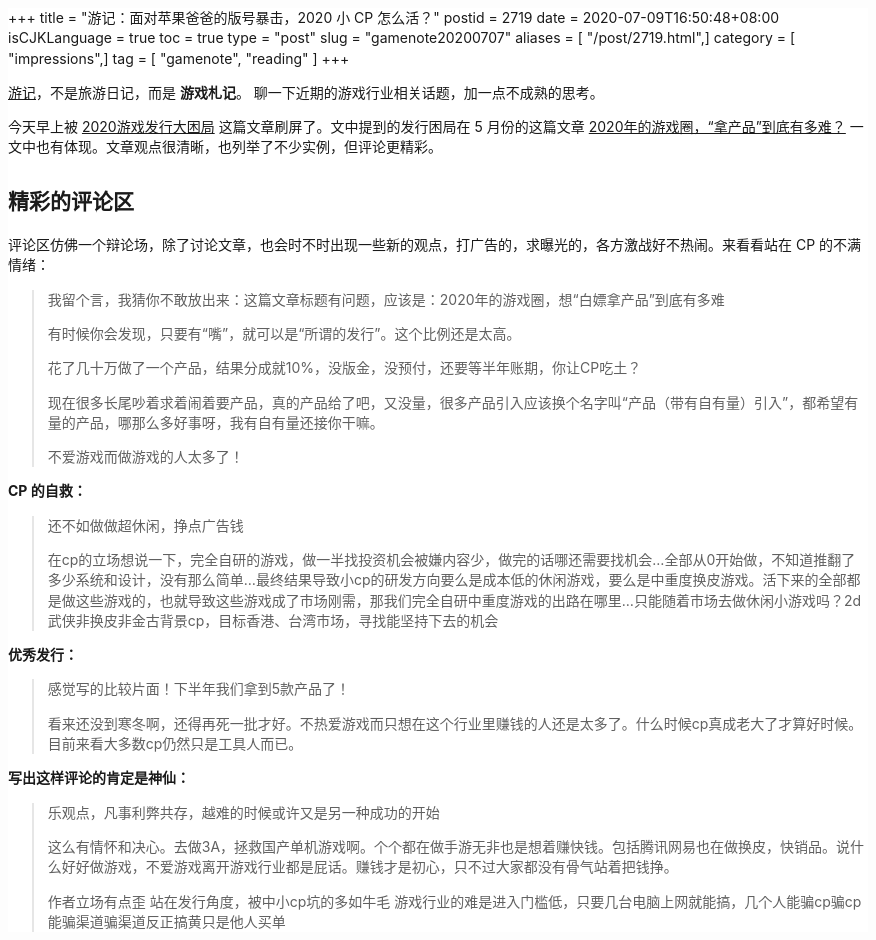 +++
title = "游记：面对苹果爸爸的版号暴击，2020 小 CP 怎么活？"
postid = 2719
date = 2020-07-09T16:50:48+08:00
isCJKLanguage = true
toc = true
type = "post"
slug = "gamenote20200707"
aliases = [ "/post/2719.html",]
category = [ "impressions",]
tag = [ "gamenote", "reading" ]
+++

[游记](/tag/gamenote/)，不是旅游日记，而是 **游戏札记**。 聊一下近期的游戏行业相关话题，加一点不成熟的思考。

今天早上被 [2020游戏发行大困局](https://mp.weixin.qq.com/s?__biz=MjM5OTc2ODUxMw==&mid=2649778801&idx=1&sn=7a012ddf78e4d9a79b04c55ff1c45b13) 这篇文章刷屏了。文中提到的发行困局在 5 月份的这篇文章 [2020年的游戏圈，“拿产品”到底有多难？](https://mp.weixin.qq.com/s?__biz=MjM5MDEwMTk2MA==&mid=2651140892&idx=1&sn=3a9bd5879ce7de2d2af4c4be2cbd5128) 一文中也有体现。文章观点很清晰，也列举了不少实例，但评论更精彩。

## 精彩的评论区

评论区仿佛一个辩论场，除了讨论文章，也会时不时出现一些新的观点，打广告的，求曝光的，各方激战好不热闹。来看看站在 CP 的不满情绪：



> 我留个言，我猜你不敢放出来：这篇文章标题有问题，应该是：2020年的游戏圈，想“白嫖拿产品”到底有多难
>
> 有时候你会发现，只要有“嘴”，就可以是“所谓的发行”。这个比例还是太高。
> 
> 花了几十万做了一个产品，结果分成就10%，没版金，没预付，还要等半年账期，你让CP吃土？
>
> 现在很多长尾吵着求着闹着要产品，真的产品给了吧，又没量，很多产品引入应该换个名字叫“产品（带有自有量）引入”，都希望有量的产品，哪那么多好事呀，我有自有量还接你干嘛。
> 
> 不爱游戏而做游戏的人太多了！

**CP 的自救：**

> 还不如做做超休闲，挣点广告钱
>
> 在cp的立场想说一下，完全自研的游戏，做一半找投资机会被嫌内容少，做完的话哪还需要找机会…全部从0开始做，不知道推翻了多少系统和设计，没有那么简单…最终结果导致小cp的研发方向要么是成本低的休闲游戏，要么是中重度换皮游戏。活下来的全部都是做这些游戏的，也就导致这些游戏成了市场刚需，那我们完全自研中重度游戏的出路在哪里…只能随着市场去做休闲小游戏吗？2d武侠非换皮非金古背景cp，目标香港、台湾市场，寻找能坚持下去的机会

**优秀发行：**

> 感觉写的比较片面！下半年我们拿到5款产品了！
>
> 看来还没到寒冬啊，还得再死一批才好。不热爱游戏而只想在这个行业里赚钱的人还是太多了。什么时候cp真成老大了才算好时候。目前来看大多数cp仍然只是工具人而已。

**写出这样评论的肯定是神仙：**

> 乐观点，凡事利弊共存，越难的时候或许又是另一种成功的开始
>
> 这么有情怀和决心。去做3A，拯救国产单机游戏啊。个个都在做手游无非也是想着赚快钱。包括腾讯网易也在做换皮，快销品。说什么好好做游戏，不爱游戏离开游戏行业都是屁话。赚钱才是初心，只不过大家都没有骨气站着把钱挣。
> 
> 作者立场有点歪 站在发行角度，被中小cp坑的多如牛毛 游戏行业的难是进入门槛低，只要几台电脑上网就能搞，几个人能骗cp骗cp能骗渠道骗渠道反正搞黄只是他人买单

